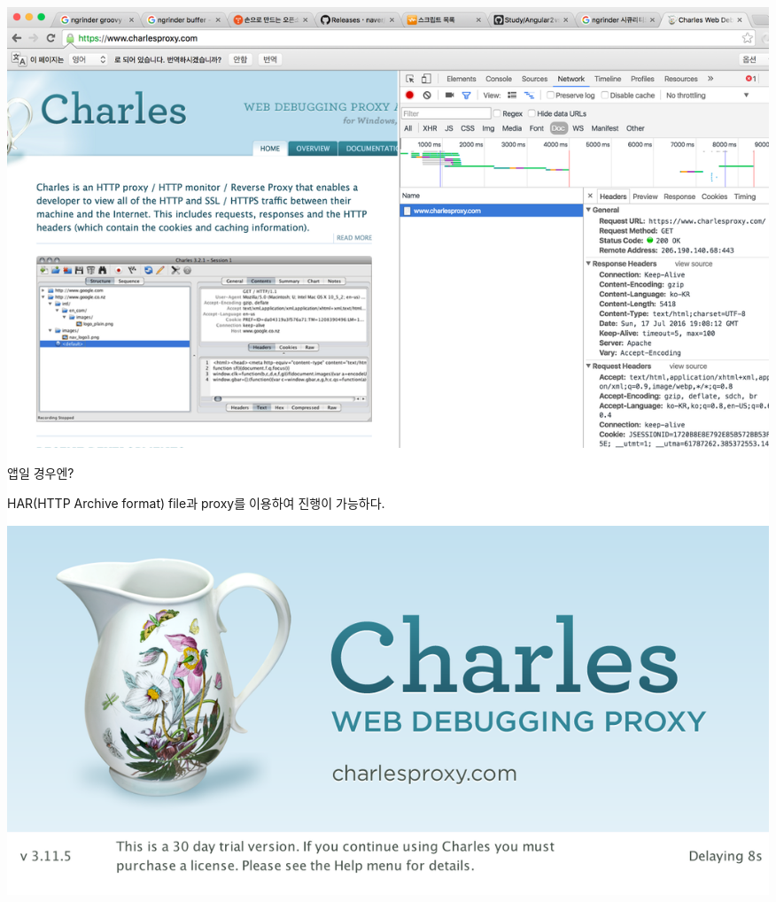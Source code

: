 ![](assets/screen11.png)

앱일 경우엔?

HAR(HTTP Archive format) file과 proxy를 이용하여 진행이 가능하다.

![](assets/screen12.png)
